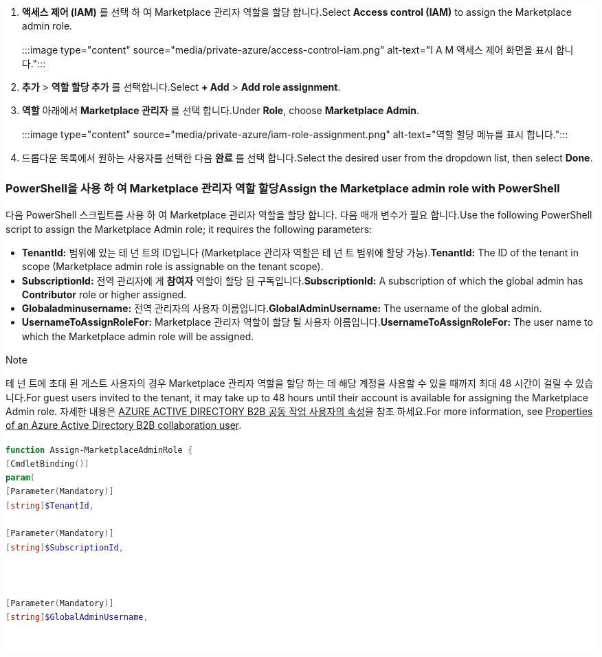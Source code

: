 1. <span data-ttu-id="5b42c-125">**액세스 제어 (IAM)** 를 선택 하 여 Marketplace 관리자 역할을 할당 합니다.</span><span class="sxs-lookup"><span data-stu-id="5b42c-125">Select **Access control (IAM)** to assign the Marketplace admin role.</span></span>

    :::image type="content" source="media/private-azure/access-control-iam.png" alt-text="I A M 액세스 제어 화면을 표시 합니다.":::

1. <span data-ttu-id="5b42c-127">**추가** > **역할 할당 추가** 를 선택합니다.</span><span class="sxs-lookup"><span data-stu-id="5b42c-127">Select **+ Add** > **Add role assignment**.</span></span>
1. <span data-ttu-id="5b42c-128">**역할** 아래에서 **Marketplace 관리자** 를 선택 합니다.</span><span class="sxs-lookup"><span data-stu-id="5b42c-128">Under **Role**, choose **Marketplace Admin**.</span></span>

    :::image type="content" source="media/private-azure/iam-role-assignment.png" alt-text="역할 할당 메뉴를 표시 합니다.":::

1. <span data-ttu-id="5b42c-130">드롭다운 목록에서 원하는 사용자를 선택한 다음 **완료** 를 선택 합니다.</span><span class="sxs-lookup"><span data-stu-id="5b42c-130">Select the desired user from the dropdown list, then select **Done**.</span></span>

### <a name="assign-the-marketplace-admin-role-with-powershell"></a><span data-ttu-id="5b42c-131">PowerShell을 사용 하 여 Marketplace 관리자 역할 할당</span><span class="sxs-lookup"><span data-stu-id="5b42c-131">Assign the Marketplace admin role with PowerShell</span></span>

<span data-ttu-id="5b42c-132">다음 PowerShell 스크립트를 사용 하 여 Marketplace 관리자 역할을 할당 합니다. 다음 매개 변수가 필요 합니다.</span><span class="sxs-lookup"><span data-stu-id="5b42c-132">Use the following PowerShell script to assign the Marketplace Admin role; it requires the following parameters:</span></span>

- <span data-ttu-id="5b42c-133">**TenantId:** 범위에 있는 테 넌 트의 ID입니다 (Marketplace 관리자 역할은 테 넌 트 범위에 할당 가능).</span><span class="sxs-lookup"><span data-stu-id="5b42c-133">**TenantId:** The ID of the tenant in scope (Marketplace admin role is assignable on the tenant scope).</span></span>
- <span data-ttu-id="5b42c-134">**SubscriptionId:** 전역 관리자에 게 **참여자** 역할이 할당 된 구독입니다.</span><span class="sxs-lookup"><span data-stu-id="5b42c-134">**SubscriptionId:** A subscription of which the global admin has **Contributor** role or higher assigned.</span></span>
- <span data-ttu-id="5b42c-135">**Globaladminusername:** 전역 관리자의 사용자 이름입니다.</span><span class="sxs-lookup"><span data-stu-id="5b42c-135">**GlobalAdminUsername:** The username of the global admin.</span></span>
- <span data-ttu-id="5b42c-136">**UsernameToAssignRoleFor:** Marketplace 관리자 역할이 할당 될 사용자 이름입니다.</span><span class="sxs-lookup"><span data-stu-id="5b42c-136">**UsernameToAssignRoleFor:** The user name to which the Marketplace admin role will be assigned.</span></span>

> [!NOTE]
> <span data-ttu-id="5b42c-137">테 넌 트에 초대 된 게스트 사용자의 경우 Marketplace 관리자 역할을 할당 하는 데 해당 계정을 사용할 수 있을 때까지 최대 48 시간이 걸릴 수 있습니다.</span><span class="sxs-lookup"><span data-stu-id="5b42c-137">For guest users invited to the tenant, it may take up to 48 hours until their account is available for assigning the Marketplace Admin role.</span></span> <span data-ttu-id="5b42c-138">자세한 내용은 [AZURE ACTIVE DIRECTORY B2B 공동 작업 사용자의 속성](/azure/active-directory/b2b/user-properties)을 참조 하세요.</span><span class="sxs-lookup"><span data-stu-id="5b42c-138">For more information, see [Properties of an Azure Active Directory B2B collaboration user](/azure/active-directory/b2b/user-properties).</span></span>

```PowerShell
function Assign-MarketplaceAdminRole { 
[CmdletBinding()] 
param( 
[Parameter(Mandatory)] 
[string]$TenantId, 
 
[Parameter(Mandatory)] 
[string]$SubscriptionId, 

 

[Parameter(Mandatory)] 
[string]$GlobalAdminUsername, 

 
```